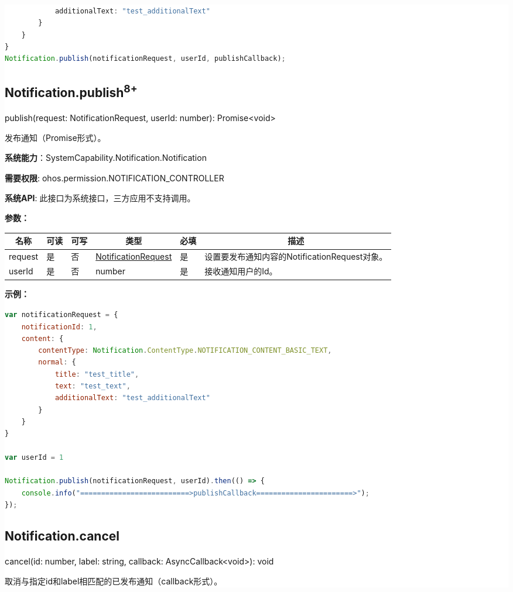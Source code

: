 ```js
            additionalText: "test_additionalText"
        }
    }
}
Notification.publish(notificationRequest, userId, publishCallback);
```

## Notification.publish<sup>8+</sup>

publish(request: NotificationRequest, userId: number): Promise\<void\>

发布通知（Promise形式）。

**系统能力**：SystemCapability.Notification.Notification

**需要权限**: ohos.permission.NOTIFICATION_CONTROLLER

**系统API**: 此接口为系统接口，三方应用不支持调用。

**参数：**

| 名称     | 可读 | 可写 | 类型                                        | 必填 | 描述                                        |
| -------- | ---- | ---- | ----------------------------------------- | ---- | ------------------------------------------- |
| request  | 是   | 否   |[NotificationRequest](#notificationrequest) | 是   | 设置要发布通知内容的NotificationRequest对象。 |
| userId   | 是   | 否   |number                                      | 是   | 接收通知用户的Id。                           |

**示例：**

```js
var notificationRequest = {
    notificationId: 1,
    content: {
        contentType: Notification.ContentType.NOTIFICATION_CONTENT_BASIC_TEXT,
        normal: {
            title: "test_title",
            text: "test_text",
            additionalText: "test_additionalText"
        }
    }
}

var userId = 1

Notification.publish(notificationRequest, userId).then(() => {
	console.info("==========================>publishCallback=======================>");
});
```


## Notification.cancel

cancel(id: number, label: string, callback: AsyncCallback\<void\>): void

取消与指定id和label相匹配的已发布通知（callback形式）。
